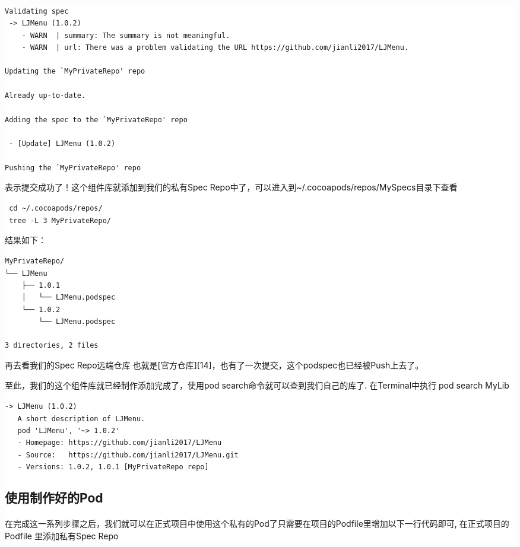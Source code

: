 ```
Validating spec
 -> LJMenu (1.0.2)
    - WARN  | summary: The summary is not meaningful.
    - WARN  | url: There was a problem validating the URL https://github.com/jianli2017/LJMenu.

Updating the `MyPrivateRepo' repo

Already up-to-date.

Adding the spec to the `MyPrivateRepo' repo

 - [Update] LJMenu (1.0.2)

Pushing the `MyPrivateRepo' repo

```

表示提交成功了！这个组件库就添加到我们的私有Spec Repo中了，可以进入到~/.cocoapods/repos/MySpecs目录下查看

```
 cd ~/.cocoapods/repos/
 tree -L 3 MyPrivateRepo/
```

结果如下：

```
MyPrivateRepo/
└── LJMenu
    ├── 1.0.1
    │   └── LJMenu.podspec
    └── 1.0.2
        └── LJMenu.podspec

3 directories, 2 files

```

再去看我们的Spec Repo远端仓库 也就是[官方仓库][14]，也有了一次提交，这个podspec也已经被Push上去了。

至此，我们的这个组件库就已经制作添加完成了，使用pod search命令就可以查到我们自己的库了. 在Terminal中执行 pod search MyLib

```
-> LJMenu (1.0.2)
   A short description of LJMenu.
   pod 'LJMenu', '~> 1.0.2'
   - Homepage: https://github.com/jianli2017/LJMenu
   - Source:   https://github.com/jianli2017/LJMenu.git
   - Versions: 1.0.2, 1.0.1 [MyPrivateRepo repo]

```

## 使用制作好的Pod

在完成这一系列步骤之后，我们就可以在正式项目中使用这个私有的Pod了只需要在项目的Podfile里增加以下一行代码即可, 在正式项目的Podfile 里添加私有Spec Repo
